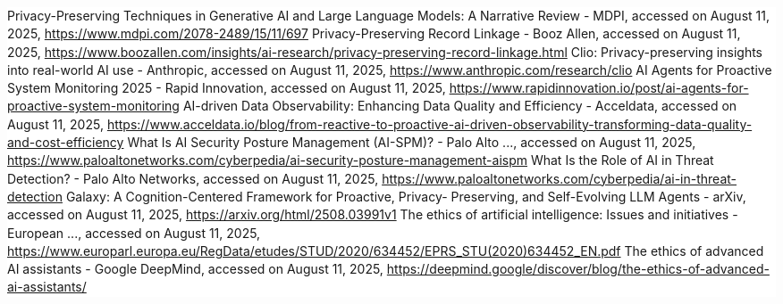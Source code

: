Privacy-Preserving Techniques in Generative AI and Large Language Models: A Narrative Review - MDPI, accessed on August 11, 2025, https://www.mdpi.com/2078-2489/15/11/697
Privacy-Preserving Record Linkage - Booz Allen, accessed on August 11, 2025, https://www.boozallen.com/insights/ai-research/privacy-preserving-record-linkage.html
Clio: Privacy-preserving insights into real-world AI use - Anthropic, accessed on August 11, 2025, https://www.anthropic.com/research/clio
AI Agents for Proactive System Monitoring 2025 - Rapid Innovation, accessed on August 11, 2025, https://www.rapidinnovation.io/post/ai-agents-for-proactive-system-monitoring
AI-driven Data Observability: Enhancing Data Quality and Efficiency - Acceldata, accessed on August 11, 2025, https://www.acceldata.io/blog/from-reactive-to-proactive-ai-driven-observability-transforming-data-quality-and-cost-efficiency
What Is AI Security Posture Management (AI-SPM)? - Palo Alto ..., accessed on August 11, 2025, https://www.paloaltonetworks.com/cyberpedia/ai-security-posture-management-aispm
What Is the Role of AI in Threat Detection? - Palo Alto Networks, accessed on August 11, 2025, https://www.paloaltonetworks.com/cyberpedia/ai-in-threat-detection
Galaxy: A Cognition-Centered Framework for Proactive, Privacy- Preserving, and Self-Evolving LLM Agents - arXiv, accessed on August 11, 2025, https://arxiv.org/html/2508.03991v1
The ethics of artificial intelligence: Issues and initiatives - European ..., accessed on August 11, 2025, https://www.europarl.europa.eu/RegData/etudes/STUD/2020/634452/EPRS_STU(2020)634452_EN.pdf
The ethics of advanced AI assistants - Google DeepMind, accessed on August 11, 2025, https://deepmind.google/discover/blog/the-ethics-of-advanced-ai-assistants/
